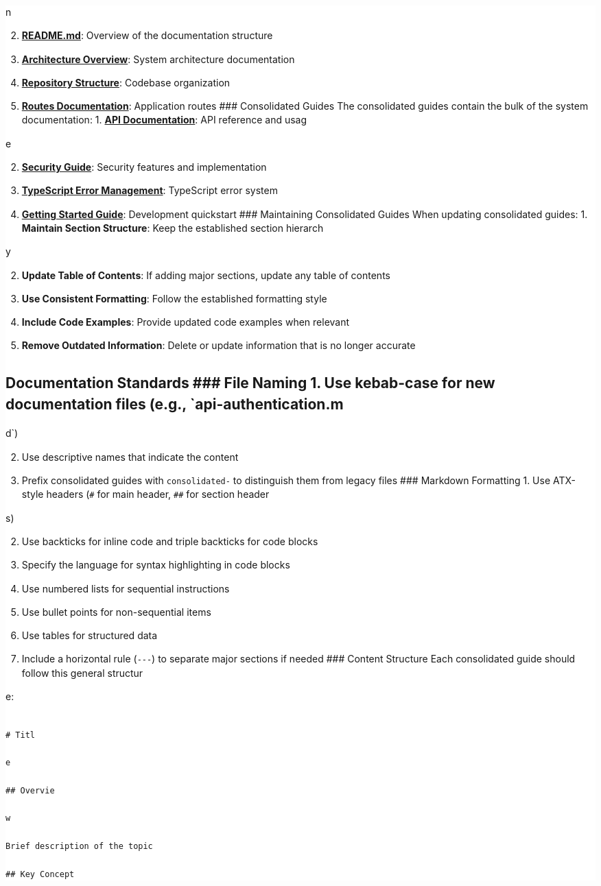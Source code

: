 n

2. **[README.md](../README.md)**: Overview of the documentation structure

3. **[Architecture Overview](../ARCHITECTURE.md)**: System architecture documentation

4. **[Repository Structure](../REPOSITORY_STRUCTURE.md)**: Codebase organization

5. **[Routes Documentation](../ROUTES.md)**: Application routes ### Consolidated Guides The consolidated guides contain the bulk of the system documentation: 1. **[API Documentation](../api/consolidated-api-documentation.md)**: API reference and usag

e

2. **[Security Guide](../security/consolidated-security-guide.md)**: Security features and implementation

3. **[TypeScript Error Management](../typescript/consolidated-typescript-error-management.md)**: TypeScript error system

4. **[Getting Started Guide](../guides/consolidated-getting-started.md)**: Development quickstart ### Maintaining Consolidated Guides When updating consolidated guides: 1. **Maintain Section Structure**: Keep the established section hierarch

y

2. **Update Table of Contents**: If adding major sections, update any table of contents

3. **Use Consistent Formatting**: Follow the established formatting style

4. **Include Code Examples**: Provide updated code examples when relevant

5. **Remove Outdated Information**: Delete or update information that is no longer accurate

## Documentation Standards ### File Naming 1. Use kebab-case for new documentation files (e.g., `api-authentication.m

d`)

2. Use descriptive names that indicate the content

3. Prefix consolidated guides with `consolidated-` to distinguish them from legacy files ### Markdown Formatting 1. Use ATX-style headers (`#` for main header, `##` for section header

s)

2. Use backticks for inline code and triple backticks for code blocks

3. Specify the language for syntax highlighting in code blocks

4. Use numbered lists for sequential instructions

5. Use bullet points for non-sequential items

6. Use tables for structured data

7. Include a horizontal rule (`---`) to separate major sections if needed ### Content Structure Each consolidated guide should follow this general structur

e:

```

# Titl

e

## Overvie

w

Brief description of the topic

## Key Concept
```